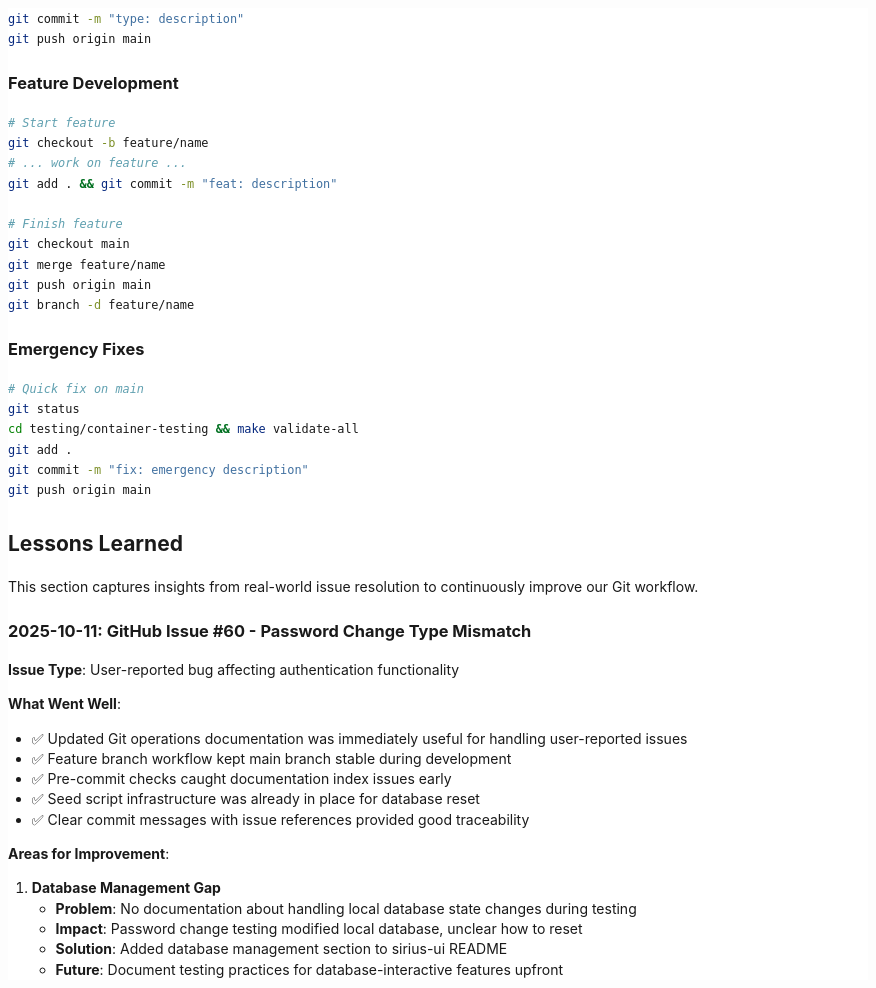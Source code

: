 ```bash
git commit -m "type: description"
git push origin main
```

### Feature Development

```bash
# Start feature
git checkout -b feature/name
# ... work on feature ...
git add . && git commit -m "feat: description"

# Finish feature
git checkout main
git merge feature/name
git push origin main
git branch -d feature/name
```

### Emergency Fixes

```bash
# Quick fix on main
git status
cd testing/container-testing && make validate-all
git add .
git commit -m "fix: emergency description"
git push origin main
```

## Lessons Learned

This section captures insights from real-world issue resolution to continuously improve our Git workflow.

### 2025-10-11: GitHub Issue #60 - Password Change Type Mismatch

**Issue Type**: User-reported bug affecting authentication functionality

**What Went Well**:
- ✅ Updated Git operations documentation was immediately useful for handling user-reported issues
- ✅ Feature branch workflow kept main branch stable during development
- ✅ Pre-commit checks caught documentation index issues early
- ✅ Seed script infrastructure was already in place for database reset
- ✅ Clear commit messages with issue references provided good traceability

**Areas for Improvement**:

1. **Database Management Gap**
   - **Problem**: No documentation about handling local database state changes during testing
   - **Impact**: Password change testing modified local database, unclear how to reset
   - **Solution**: Added database management section to sirius-ui README
   - **Future**: Document testing practices for database-interactive features upfront
